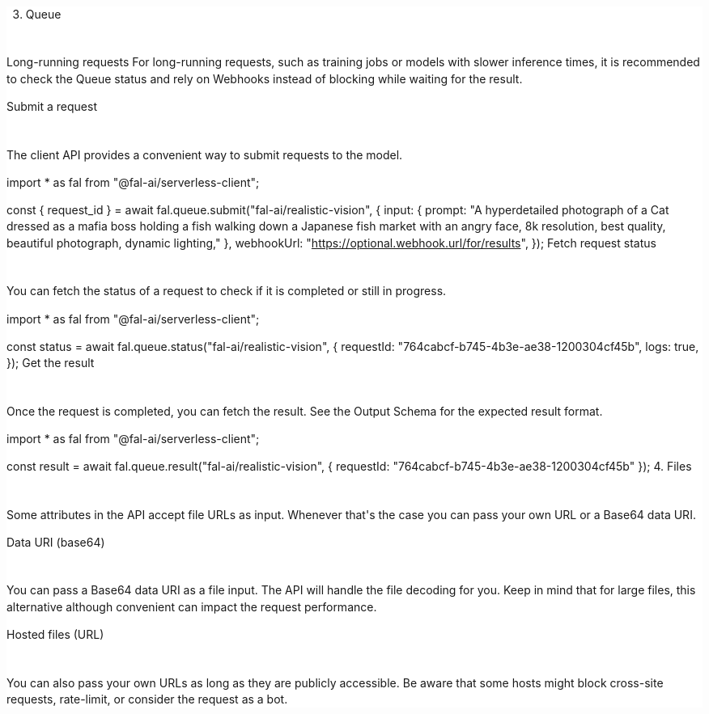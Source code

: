 3. Queue
#
Long-running requests
For long-running requests, such as training jobs or models with slower inference times, it is recommended to check the Queue status and rely on Webhooks instead of blocking while waiting for the result.

Submit a request
#
The client API provides a convenient way to submit requests to the model.


import * as fal from "@fal-ai/serverless-client";

const { request_id } = await fal.queue.submit("fal-ai/realistic-vision", {
  input: {
    prompt: "A hyperdetailed photograph of a Cat dressed as a mafia boss holding a fish walking down a Japanese fish market with an angry face, 8k resolution, best quality, beautiful photograph, dynamic lighting,"
  },
  webhookUrl: "https://optional.webhook.url/for/results",
});
Fetch request status
#
You can fetch the status of a request to check if it is completed or still in progress.


import * as fal from "@fal-ai/serverless-client";

const status = await fal.queue.status("fal-ai/realistic-vision", {
  requestId: "764cabcf-b745-4b3e-ae38-1200304cf45b",
  logs: true,
});
Get the result
#
Once the request is completed, you can fetch the result. See the Output Schema for the expected result format.


import * as fal from "@fal-ai/serverless-client";

const result = await fal.queue.result("fal-ai/realistic-vision", {
  requestId: "764cabcf-b745-4b3e-ae38-1200304cf45b"
});
4. Files
#
Some attributes in the API accept file URLs as input. Whenever that's the case you can pass your own URL or a Base64 data URI.

Data URI (base64)
#
You can pass a Base64 data URI as a file input. The API will handle the file decoding for you. Keep in mind that for large files, this alternative although convenient can impact the request performance.

Hosted files (URL)
#
You can also pass your own URLs as long as they are publicly accessible. Be aware that some hosts might block cross-site requests, rate-limit, or consider the request as a bot.
